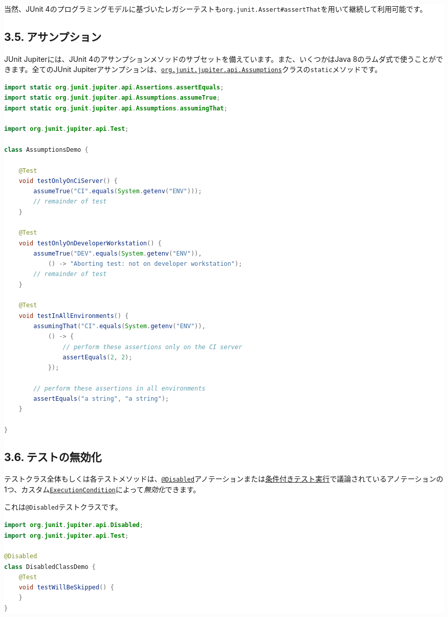 当然、JUnit 4のプログラミングモデルに基づいたレガシーテストも`org.junit.Assert#assertThat`を用いて継続して利用可能です。

## 3.5. アサンプション
JUnit Jupiterには、JUnit 4のアサンプションメソッドのサブセットを備えています。また、いくつかはJava 8のラムダ式で使うことができます。全てのJUnit Jupiterアサンプションは、[`org.junit.jupiter.api.Assumptions`](https://junit.org/junit5/docs/5.2.0/api/org/junit/jupiter/api/Assumptions.html)クラスの`static`メソッドです。

```java
import static org.junit.jupiter.api.Assertions.assertEquals;
import static org.junit.jupiter.api.Assumptions.assumeTrue;
import static org.junit.jupiter.api.Assumptions.assumingThat;

import org.junit.jupiter.api.Test;

class AssumptionsDemo {

    @Test
    void testOnlyOnCiServer() {
        assumeTrue("CI".equals(System.getenv("ENV")));
        // remainder of test
    }

    @Test
    void testOnlyOnDeveloperWorkstation() {
        assumeTrue("DEV".equals(System.getenv("ENV")),
            () -> "Aborting test: not on developer workstation");
        // remainder of test
    }

    @Test
    void testInAllEnvironments() {
        assumingThat("CI".equals(System.getenv("ENV")),
            () -> {
                // perform these assertions only on the CI server
                assertEquals(2, 2);
            });

        // perform these assertions in all environments
        assertEquals("a string", "a string");
    }

}
```

## 3.6. テストの無効化
テストクラス全体もしくは各テストメソッドは、[`@Disabled`](https://junit.org/junit5/docs/5.2.0/api/org/junit/jupiter/api/Disabled.html)アノテーションまたは[条件付きテスト実行]()で議論されているアノテーションの1つ、カスタム[`ExecutionCondition`]()によって*無効化*できます。

これは`@Disabled`テストクラスです。

```java
import org.junit.jupiter.api.Disabled;
import org.junit.jupiter.api.Test;

@Disabled
class DisabledClassDemo {
    @Test
    void testWillBeSkipped() {
    }
}
```
